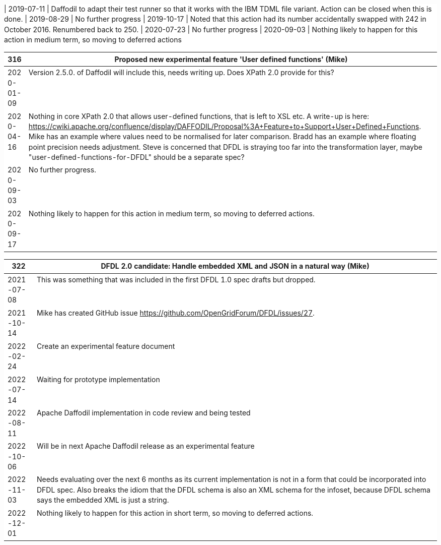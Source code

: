 | 2019-07-11 | Daffodil to adapt their test runner so that it works with the IBM TDML file variant. Action can be closed when this is done.
| 2019-08-29 | No further progress
| 2019-10-17 | Noted that this action had its number accidentally swapped with 242 in October 2016. Renumbered back to 250.
| 2020-07-23 | No further progress
| 2020-09-03 | Nothing likely to happen for this action in medium term, so moving to deferred actions

|    316     | Proposed new experimental feature 'User defined functions' (Mike) |
| ---------- | --- |
| 2020-01-09 | Version 2.5.0. of Daffodil will include this, needs writing up. Does XPath 2.0 provide for this?
| 2020-04-16 | Nothing in core XPath 2.0 that allows user-defined functions, that is left to XSL etc. A write-up is here: https://cwiki.apache.org/confluence/display/DAFFODIL/Proposal%3A+Feature+to+Support+User+Defined+Functions. Mike has an example where values need to be normalised for later comparison. Bradd has an example where floating point precision needs adjustment. Steve is concerned that DFDL is straying too far into the transformation layer, maybe "user-defined-functions-for-DFDL" should be a separate spec? 
| 2020-09-03 | No further progress. 
| 2020-09-17 | Nothing likely to happen for this action in medium term, so moving to deferred actions.

|    322     | DFDL 2.0 candidate: Handle embedded XML and JSON in a natural way (Mike) |
| ---------- | --- |
| 2021-07-08 | This was something that was included in the first DFDL 1.0 spec drafts but dropped.
| 2021-10-14 | Mike has created GitHub issue https://github.com/OpenGridForum/DFDL/issues/27.
| 2022-02-24 | Create an experimental feature document
| 2022-07-14 | Waiting for prototype implementation
| 2022-08-11 | Apache Daffodil implementation in code review and being tested 
| 2022-10-06 | Will be in next Apache Daffodil release as an experimental feature
| 2022-11-03 | Needs evaluating over the next 6 months as its current implementation is not in a form that could be incorporated into DFDL spec. Also breaks the idiom that the DFDL schema is also an XML schema for the infoset, because DFDL schema says the embedded XML is just a string. 
| 2022-12-01 | Nothing likely to happen for this action in short term, so moving to deferred actions.


